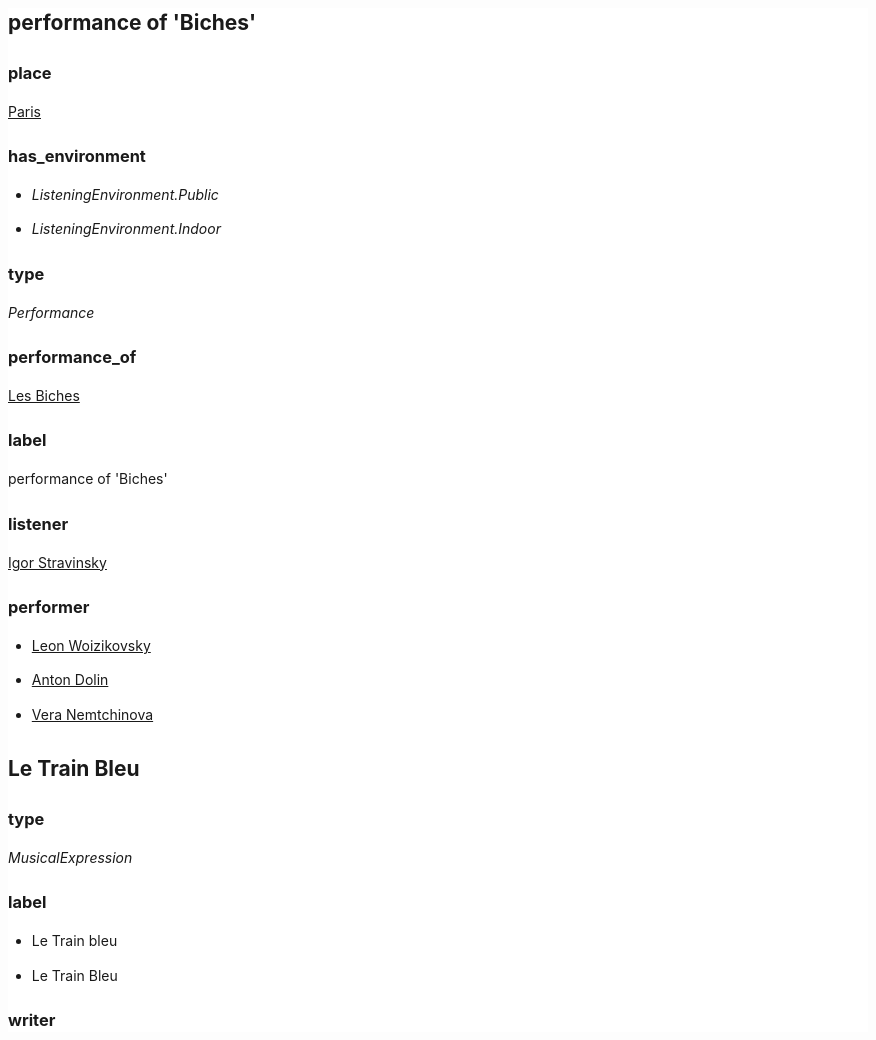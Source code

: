## performance of 'Biches'

### place


[Paris](#Paris)

### has_environment

 - *ListeningEnvironment.Public*

 - *ListeningEnvironment.Indoor*

### type


*Performance*

### performance_of


[Les Biches](#Les-Biches)

### label


performance of 'Biches'

### listener


[Igor Stravinsky](#Igor-Stravinsky)

### performer

 - [Leon Woizikovsky](#Leon-Woizikovsky)

 - [Anton Dolin](#Anton-Dolin)

 - [Vera Nemtchinova](#Vera-Nemtchinova)

## Le Train Bleu

### type


*MusicalExpression*

### label

 - Le Train bleu

 - Le Train Bleu

### writer
